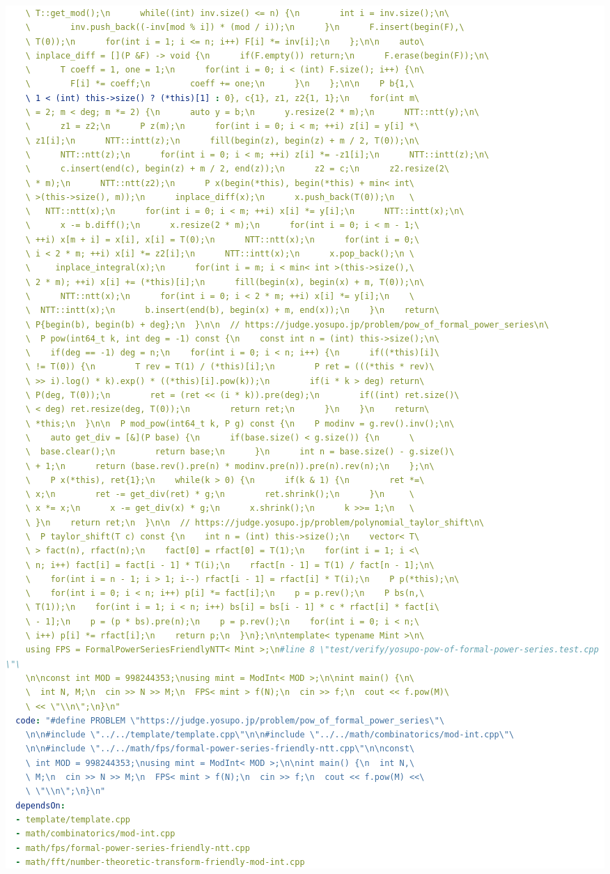 ```yaml
    \ T::get_mod();\n      while((int) inv.size() <= n) {\n        int i = inv.size();\n\
    \        inv.push_back((-inv[mod % i]) * (mod / i));\n      }\n      F.insert(begin(F),\
    \ T(0));\n      for(int i = 1; i <= n; i++) F[i] *= inv[i];\n    };\n\n    auto\
    \ inplace_diff = [](P &F) -> void {\n      if(F.empty()) return;\n      F.erase(begin(F));\n\
    \      T coeff = 1, one = 1;\n      for(int i = 0; i < (int) F.size(); i++) {\n\
    \        F[i] *= coeff;\n        coeff += one;\n      }\n    };\n\n    P b{1,\
    \ 1 < (int) this->size() ? (*this)[1] : 0}, c{1}, z1, z2{1, 1};\n    for(int m\
    \ = 2; m < deg; m *= 2) {\n      auto y = b;\n      y.resize(2 * m);\n      NTT::ntt(y);\n\
    \      z1 = z2;\n      P z(m);\n      for(int i = 0; i < m; ++i) z[i] = y[i] *\
    \ z1[i];\n      NTT::intt(z);\n      fill(begin(z), begin(z) + m / 2, T(0));\n\
    \      NTT::ntt(z);\n      for(int i = 0; i < m; ++i) z[i] *= -z1[i];\n      NTT::intt(z);\n\
    \      c.insert(end(c), begin(z) + m / 2, end(z));\n      z2 = c;\n      z2.resize(2\
    \ * m);\n      NTT::ntt(z2);\n      P x(begin(*this), begin(*this) + min< int\
    \ >(this->size(), m));\n      inplace_diff(x);\n      x.push_back(T(0));\n   \
    \   NTT::ntt(x);\n      for(int i = 0; i < m; ++i) x[i] *= y[i];\n      NTT::intt(x);\n\
    \      x -= b.diff();\n      x.resize(2 * m);\n      for(int i = 0; i < m - 1;\
    \ ++i) x[m + i] = x[i], x[i] = T(0);\n      NTT::ntt(x);\n      for(int i = 0;\
    \ i < 2 * m; ++i) x[i] *= z2[i];\n      NTT::intt(x);\n      x.pop_back();\n \
    \     inplace_integral(x);\n      for(int i = m; i < min< int >(this->size(),\
    \ 2 * m); ++i) x[i] += (*this)[i];\n      fill(begin(x), begin(x) + m, T(0));\n\
    \      NTT::ntt(x);\n      for(int i = 0; i < 2 * m; ++i) x[i] *= y[i];\n    \
    \  NTT::intt(x);\n      b.insert(end(b), begin(x) + m, end(x));\n    }\n    return\
    \ P{begin(b), begin(b) + deg};\n  }\n\n  // https://judge.yosupo.jp/problem/pow_of_formal_power_series\n\
    \  P pow(int64_t k, int deg = -1) const {\n    const int n = (int) this->size();\n\
    \    if(deg == -1) deg = n;\n    for(int i = 0; i < n; i++) {\n      if((*this)[i]\
    \ != T(0)) {\n        T rev = T(1) / (*this)[i];\n        P ret = (((*this * rev)\
    \ >> i).log() * k).exp() * ((*this)[i].pow(k));\n        if(i * k > deg) return\
    \ P(deg, T(0));\n        ret = (ret << (i * k)).pre(deg);\n        if((int) ret.size()\
    \ < deg) ret.resize(deg, T(0));\n        return ret;\n      }\n    }\n    return\
    \ *this;\n  }\n\n  P mod_pow(int64_t k, P g) const {\n    P modinv = g.rev().inv();\n\
    \    auto get_div = [&](P base) {\n      if(base.size() < g.size()) {\n      \
    \  base.clear();\n        return base;\n      }\n      int n = base.size() - g.size()\
    \ + 1;\n      return (base.rev().pre(n) * modinv.pre(n)).pre(n).rev(n);\n    };\n\
    \    P x(*this), ret{1};\n    while(k > 0) {\n      if(k & 1) {\n        ret *=\
    \ x;\n        ret -= get_div(ret) * g;\n        ret.shrink();\n      }\n     \
    \ x *= x;\n      x -= get_div(x) * g;\n      x.shrink();\n      k >>= 1;\n   \
    \ }\n    return ret;\n  }\n\n  // https://judge.yosupo.jp/problem/polynomial_taylor_shift\n\
    \  P taylor_shift(T c) const {\n    int n = (int) this->size();\n    vector< T\
    \ > fact(n), rfact(n);\n    fact[0] = rfact[0] = T(1);\n    for(int i = 1; i <\
    \ n; i++) fact[i] = fact[i - 1] * T(i);\n    rfact[n - 1] = T(1) / fact[n - 1];\n\
    \    for(int i = n - 1; i > 1; i--) rfact[i - 1] = rfact[i] * T(i);\n    P p(*this);\n\
    \    for(int i = 0; i < n; i++) p[i] *= fact[i];\n    p = p.rev();\n    P bs(n,\
    \ T(1));\n    for(int i = 1; i < n; i++) bs[i] = bs[i - 1] * c * rfact[i] * fact[i\
    \ - 1];\n    p = (p * bs).pre(n);\n    p = p.rev();\n    for(int i = 0; i < n;\
    \ i++) p[i] *= rfact[i];\n    return p;\n  }\n};\n\ntemplate< typename Mint >\n\
    using FPS = FormalPowerSeriesFriendlyNTT< Mint >;\n#line 8 \"test/verify/yosupo-pow-of-formal-power-series.test.cpp\"\
    \n\nconst int MOD = 998244353;\nusing mint = ModInt< MOD >;\n\nint main() {\n\
    \  int N, M;\n  cin >> N >> M;\n  FPS< mint > f(N);\n  cin >> f;\n  cout << f.pow(M)\
    \ << \"\\n\";\n}\n"
  code: "#define PROBLEM \"https://judge.yosupo.jp/problem/pow_of_formal_power_series\"\
    \n\n#include \"../../template/template.cpp\"\n\n#include \"../../math/combinatorics/mod-int.cpp\"\
    \n\n#include \"../../math/fps/formal-power-series-friendly-ntt.cpp\"\n\nconst\
    \ int MOD = 998244353;\nusing mint = ModInt< MOD >;\n\nint main() {\n  int N,\
    \ M;\n  cin >> N >> M;\n  FPS< mint > f(N);\n  cin >> f;\n  cout << f.pow(M) <<\
    \ \"\\n\";\n}\n"
  dependsOn:
  - template/template.cpp
  - math/combinatorics/mod-int.cpp
  - math/fps/formal-power-series-friendly-ntt.cpp
  - math/fft/number-theoretic-transform-friendly-mod-int.cpp
```